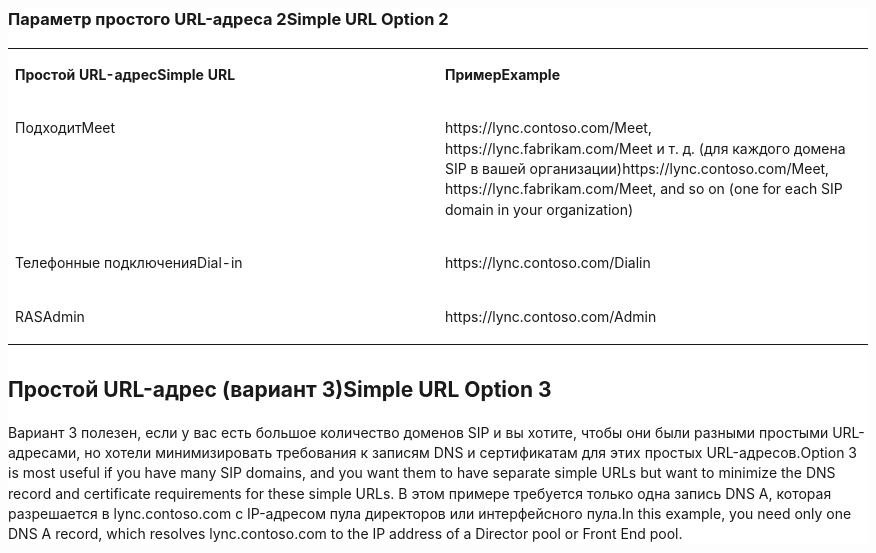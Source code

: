 ### <a name="simple-url-option-2"></a><span data-ttu-id="18da4-144">Параметр простого URL-адреса 2</span><span class="sxs-lookup"><span data-stu-id="18da4-144">Simple URL Option 2</span></span>

<table>
<colgroup>
<col style="width: 50%" />
<col style="width: 50%" />
</colgroup>
<tbody>
<tr class="odd">
<td><p><span data-ttu-id="18da4-145"><strong>Простой URL-адрес</strong></span><span class="sxs-lookup"><span data-stu-id="18da4-145"><strong>Simple URL</strong></span></span></p></td>
<td><p><span data-ttu-id="18da4-146"><strong>Пример</strong></span><span class="sxs-lookup"><span data-stu-id="18da4-146"><strong>Example</strong></span></span></p></td>
</tr>
<tr class="even">
<td><p><span data-ttu-id="18da4-147">Подходит</span><span class="sxs-lookup"><span data-stu-id="18da4-147">Meet</span></span></p></td>
<td><p><span data-ttu-id="18da4-148"> https://lync.contoso.com/Meet, https://lync.fabrikam.com/Meet и т. д. (для каждого домена SIP в вашей организации)</span><span class="sxs-lookup"><span data-stu-id="18da4-148">https://lync.contoso.com/Meet, https://lync.fabrikam.com/Meet, and so on (one for each SIP domain in your organization)</span></span></p></td>
</tr>
<tr class="odd">
<td><p><span data-ttu-id="18da4-149">Телефонные подключения</span><span class="sxs-lookup"><span data-stu-id="18da4-149">Dial-in</span></span></p></td>
<td><p>https://lync.contoso.com/Dialin</p></td>
</tr>
<tr class="even">
<td><p><span data-ttu-id="18da4-150">RAS</span><span class="sxs-lookup"><span data-stu-id="18da4-150">Admin</span></span></p></td>
<td><p>https://lync.contoso.com/Admin</p></td>
</tr>
</tbody>
</table>


</div>

<div>

## <a name="simple-url-option-3"></a><span data-ttu-id="18da4-151">Простой URL-адрес (вариант 3)</span><span class="sxs-lookup"><span data-stu-id="18da4-151">Simple URL Option 3</span></span>

<span data-ttu-id="18da4-152">Вариант 3 полезен, если у вас есть большое количество доменов SIP и вы хотите, чтобы они были разными простыми URL-адресами, но хотели минимизировать требования к записям DNS и сертификатам для этих простых URL-адресов.</span><span class="sxs-lookup"><span data-stu-id="18da4-152">Option 3 is most useful if you have many SIP domains, and you want them to have separate simple URLs but want to minimize the DNS record and certificate requirements for these simple URLs.</span></span> <span data-ttu-id="18da4-153">В этом примере требуется только одна запись DNS A, которая разрешается в lync.contoso.com с IP-адресом пула директоров или интерфейсного пула.</span><span class="sxs-lookup"><span data-stu-id="18da4-153">In this example, you need only one DNS A record, which resolves lync.contoso.com to the IP address of a Director pool or Front End pool.</span></span>
